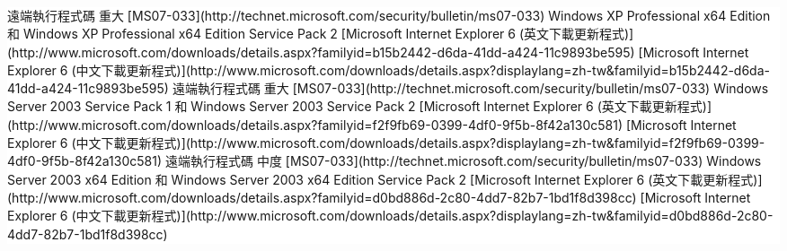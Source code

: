 </td>
<td style="border:1px solid black;">
遠端執行程式碼
</td>
<td style="border:1px solid black;">
重大
</td>
<td style="border:1px solid black;">
[MS07-033](http://technet.microsoft.com/security/bulletin/ms07-033)
</td>
</tr>
<tr class="alternateRow">
<td style="border:1px solid black;">
Windows XP Professional x64 Edition 和 Windows XP Professional x64 Edition Service Pack 2
</td>
<td style="border:1px solid black;">
[Microsoft Internet Explorer 6 (英文下載更新程式)](http://www.microsoft.com/downloads/details.aspx?familyid=b15b2442-d6da-41dd-a424-11c9893be595)  
[Microsoft Internet Explorer 6 (中文下載更新程式)](http://www.microsoft.com/downloads/details.aspx?displaylang=zh-tw&familyid=b15b2442-d6da-41dd-a424-11c9893be595)

</td>
<td style="border:1px solid black;">
遠端執行程式碼
</td>
<td style="border:1px solid black;">
重大
</td>
<td style="border:1px solid black;">
[MS07-033](http://technet.microsoft.com/security/bulletin/ms07-033)
</td>
</tr>
<tr>
<td style="border:1px solid black;">
Windows Server 2003 Service Pack 1 和 Windows Server 2003 Service Pack 2
</td>
<td style="border:1px solid black;">
[Microsoft Internet Explorer 6 (英文下載更新程式)](http://www.microsoft.com/downloads/details.aspx?familyid=f2f9fb69-0399-4df0-9f5b-8f42a130c581)  
[Microsoft Internet Explorer 6 (中文下載更新程式)](http://www.microsoft.com/downloads/details.aspx?displaylang=zh-tw&familyid=f2f9fb69-0399-4df0-9f5b-8f42a130c581)

</td>
<td style="border:1px solid black;">
遠端執行程式碼
</td>
<td style="border:1px solid black;">
中度
</td>
<td style="border:1px solid black;">
[MS07-033](http://technet.microsoft.com/security/bulletin/ms07-033)
</td>
</tr>
<tr class="alternateRow">
<td style="border:1px solid black;">
Windows Server 2003 x64 Edition 和 Windows Server 2003 x64 Edition Service Pack 2
</td>
<td style="border:1px solid black;">
[Microsoft Internet Explorer 6 (英文下載更新程式)](http://www.microsoft.com/downloads/details.aspx?familyid=d0bd886d-2c80-4dd7-82b7-1bd1f8d398cc)  
[Microsoft Internet Explorer 6 (中文下載更新程式)](http://www.microsoft.com/downloads/details.aspx?displaylang=zh-tw&familyid=d0bd886d-2c80-4dd7-82b7-1bd1f8d398cc)
